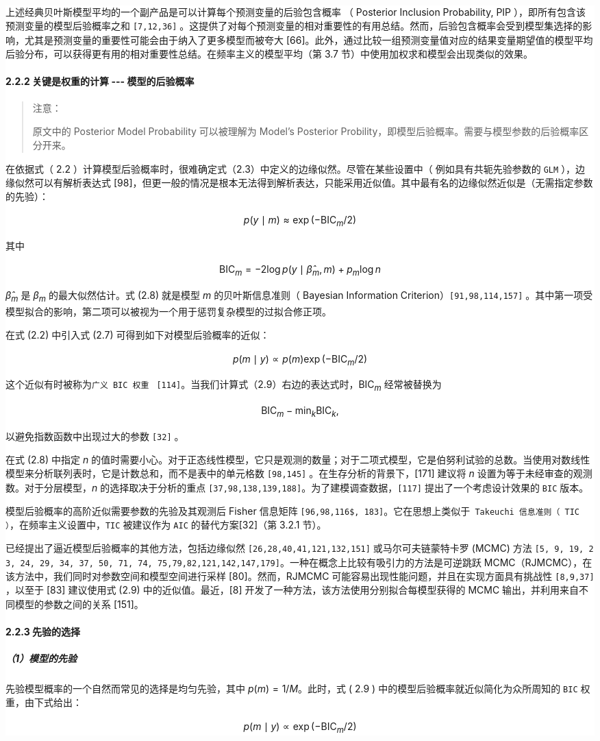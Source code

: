 上述经典贝叶斯模型平均的一个副产品是可以计算每个预测变量的后验包含概率 （ Posterior Inclusion Probability, PIP ），即所有包含该预测变量的模型后验概率之和  `[7,12,36]` 。这提供了对每个预测变量的相对重要性的有用总结。然而，后验包含概率会受到模型集选择的影响，尤其是预测变量的重要性可能会由于纳入了更多模型而被夸大 [66]。此外，通过比较一组预测变量值对应的结果变量期望值的模型平均后验分布，可以获得更有用的相对重要性总结。在频率主义的模型平均（第 3.7 节）中使用加权求和模型会出现类似的效果。

#### 2.2.2 关键是权重的计算 --- 模型的后验概率

> 注意：
>
> 原文中的 Posterior Model Probability 可以被理解为 Model’s Posterior Probility，即模型后验概率。需要与模型参数的后验概率区分开来。

在依据式（ 2.2 ）计算模型后验概率时，很难确定式（2.3）中定义的边缘似然。尽管在某些设置中（ 例如具有共轭先验参数的 `GLM` ），边缘似然可以有解析表达式 [98]，但更一般的情况是根本无法得到解析表达，只能采用近似值。其中最有名的边缘似然近似是（无需指定参数的先验）：

$$
p(y \mid m) \approx \exp \left(-\mathrm{BIC}_{m} / 2\right) \tag{2.7}
$$

其中

$$
\mathrm{BIC}_{m}=-2 \log p\left(y \mid \widehat{\beta}_{m}, m\right)+p_{m} \log n \tag{2.8}
$$

$\widehat{\beta}_{m}$ 是 $\beta_{m}$ 的最大似然估计。式 (2.8)  就是模型 $m$ 的贝叶斯信息准则（ Bayesian Information Criterion）`[91,98,114,157]` 。其中第一项受模型拟合的影响，第二项可以被视为一个用于惩罚复杂模型的过拟合修正项。

在式 (2.2) 中引入式 (2.7) 可得到如下对模型后验概率的近似：

$$
p(m \mid y) \propto p(m) \exp \left(-\mathrm{BIC}_{m} / 2\right) \tag{2.9}
$$

这个近似有时被称为`广义 BIC 权重 ` `[114]`。当我们计算式（2.9）右边的表达式时，$\mathrm{BIC}_{m}$ 经常被替换为

$$
\mathrm{BIC}_{m}-\min _{k} \mathrm{BIC}_{k},
$$

以避免指数函数中出现过大的参数 `[32]` 。

在式 (2.8) 中指定 $n$ 的值时需要小心。对于正态线性模型，它只是观测的数量；对于二项式模型，它是伯努利试验的总数。当使用对数线性模型来分析联列表时，它是计数总和，而不是表中的单元格数 `[98,145]` 。在生存分析的背景下，[171] 建议将 $n$ 设置为等于未经审查的观测数。对于分层模型，$n$ 的选择取决于分析的重点 `[37,98,138,139,188]`。为了建模调查数据，`[117]` 提出了一个考虑设计效果的 `BIC` 版本。

模型后验概率的高阶近似需要参数的先验及其观测后 Fisher 信息矩阵 `[96,98,116$, 183]`。它在思想上类似于` Takeuchi 信息准则（ TIC ）`，在频率主义设置中，`TIC` 被建议作为 `AIC` 的替代方案[32]（第 3.2.1 节）。

已经提出了逼近模型后验概率的其他方法，包括边缘似然 `[26,28,40,41,121,132,151]` 或马尔可夫链蒙特卡罗 (MCMC) 方法 `[5, 9, 19, 23, 24, 29, 34, 37, 50, 71, 74, 75,79,82,121,142,147,179]`。一种在概念上比较有吸引力的方法是可逆跳跃 MCMC（RJMCMC），在该方法中，我们同时对参数空间和模型空间进行采样 [80]。然而，RJMCMC 可能容易出现性能问题，并且在实现方面具有挑战性 `[8,9,37]` ，以至于 [83] 建议使用式 (2.9) 中的近似值。最近，[8] 开发了一种方法，该方法使用分别拟合每模型获得的 MCMC 输出，并利用来自不同模型的参数之间的关系 [151]。

#### 2.2.3 先验的选择

##### （1）模型的先验

先验模型概率的一个自然而常见的选择是均匀先验，其中 $p(m)=1 / M$。此时，式 ( 2.9 ) 中的模型后验概率就近似简化为众所周知的 `BIC` 权重，由下式给出：

$$
p(m \mid y) \propto \exp \left(-\mathrm{BIC}_{m} / 2\right) \tag{2.10}
$$
